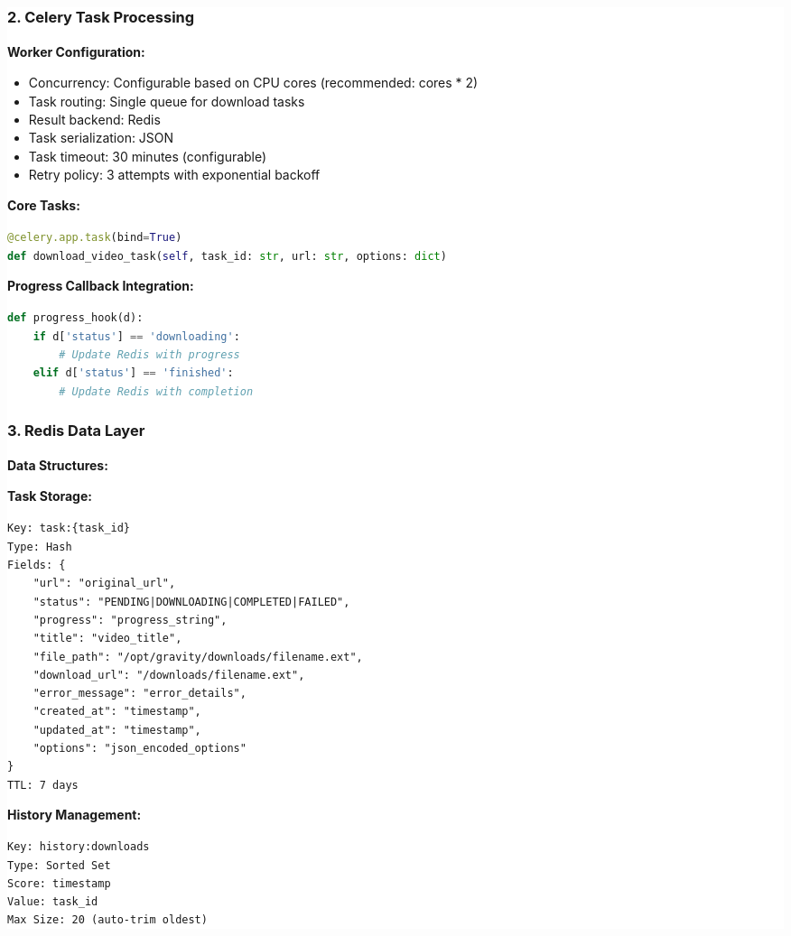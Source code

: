 ### 2. Celery Task Processing

**Worker Configuration:**
- Concurrency: Configurable based on CPU cores (recommended: cores * 2)
- Task routing: Single queue for download tasks
- Result backend: Redis
- Task serialization: JSON
- Task timeout: 30 minutes (configurable)
- Retry policy: 3 attempts with exponential backoff

**Core Tasks:**
```python
@celery.app.task(bind=True)
def download_video_task(self, task_id: str, url: str, options: dict)
```

**Progress Callback Integration:**
```python
def progress_hook(d):
    if d['status'] == 'downloading':
        # Update Redis with progress
    elif d['status'] == 'finished':
        # Update Redis with completion
```

### 3. Redis Data Layer

**Data Structures:**

**Task Storage:**
```
Key: task:{task_id}
Type: Hash
Fields: {
    "url": "original_url",
    "status": "PENDING|DOWNLOADING|COMPLETED|FAILED",
    "progress": "progress_string",
    "title": "video_title",
    "file_path": "/opt/gravity/downloads/filename.ext",
    "download_url": "/downloads/filename.ext",
    "error_message": "error_details",
    "created_at": "timestamp",
    "updated_at": "timestamp",
    "options": "json_encoded_options"
}
TTL: 7 days
```

**History Management:**
```
Key: history:downloads
Type: Sorted Set
Score: timestamp
Value: task_id
Max Size: 20 (auto-trim oldest)
```
